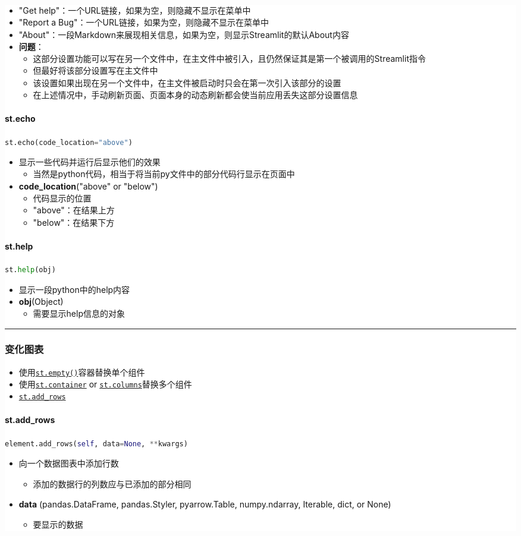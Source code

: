   - "Get help"：一个URL链接，如果为空，则隐藏不显示在菜单中
  - "Report a Bug"：一个URL链接，如果为空，则隐藏不显示在菜单中
  - "About"：一段Markdown来展现相关信息，如果为空，则显示Streamlit的默认About内容
- **问题**：
  - 这部分设置功能可以写在另一个文件中，在主文件中被引入，且仍然保证其是第一个被调用的Streamlit指令
  - 但最好将该部分设置写在主文件中
  - 该设置如果出现在另一个文件中，在主文件被启动时只会在第一次引入该部分的设置
  - 在上述情况中，手动刷新页面、页面本身的动态刷新都会使当前应用丢失这部分设置信息




#### st.echo

```python
st.echo(code_location="above")
```

- 显示一些代码并运行后显示他们的效果
  - 当然是python代码，相当于将当前py文件中的部分代码行显示在页面中
- **code_location**("above" or "below")
  - 代码显示的位置
  - "above"：在结果上方
  - "below"：在结果下方



#### st.help

```python
st.help(obj)
```

- 显示一段python中的help内容
- **obj**(Object)
  - 需要显示help信息的对象

------



### 变化图表

- 使用[`st.empty()`](####st.empty)容器替换单个组件
- 使用[`st.container`](####st.container) or [`st.columns`](####st.columns)替换多个组件
- [`st.add_rows`](####st.add_rows)



#### st.add_rows

```python
element.add_rows(self, data=None, **kwargs)
```

- 向一个数据图表中添加行数
  - 添加的数据行的列数应与已添加的部分相同

- **data** (pandas.DataFrame, pandas.Styler, pyarrow.Table, numpy.ndarray, Iterable, dict, or None)
  - 要显示的数据
